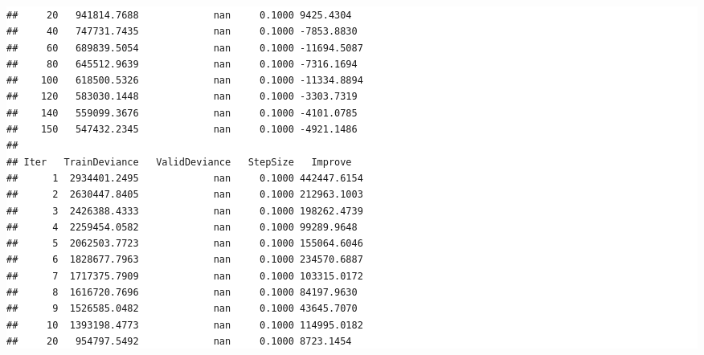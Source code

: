     ##     20   941814.7688             nan     0.1000 9425.4304
    ##     40   747731.7435             nan     0.1000 -7853.8830
    ##     60   689839.5054             nan     0.1000 -11694.5087
    ##     80   645512.9639             nan     0.1000 -7316.1694
    ##    100   618500.5326             nan     0.1000 -11334.8894
    ##    120   583030.1448             nan     0.1000 -3303.7319
    ##    140   559099.3676             nan     0.1000 -4101.0785
    ##    150   547432.2345             nan     0.1000 -4921.1486
    ## 
    ## Iter   TrainDeviance   ValidDeviance   StepSize   Improve
    ##      1  2934401.2495             nan     0.1000 442447.6154
    ##      2  2630447.8405             nan     0.1000 212963.1003
    ##      3  2426388.4333             nan     0.1000 198262.4739
    ##      4  2259454.0582             nan     0.1000 99289.9648
    ##      5  2062503.7723             nan     0.1000 155064.6046
    ##      6  1828677.7963             nan     0.1000 234570.6887
    ##      7  1717375.7909             nan     0.1000 103315.0172
    ##      8  1616720.7696             nan     0.1000 84197.9630
    ##      9  1526585.0482             nan     0.1000 43645.7070
    ##     10  1393198.4773             nan     0.1000 114995.0182
    ##     20   954797.5492             nan     0.1000 8723.1454